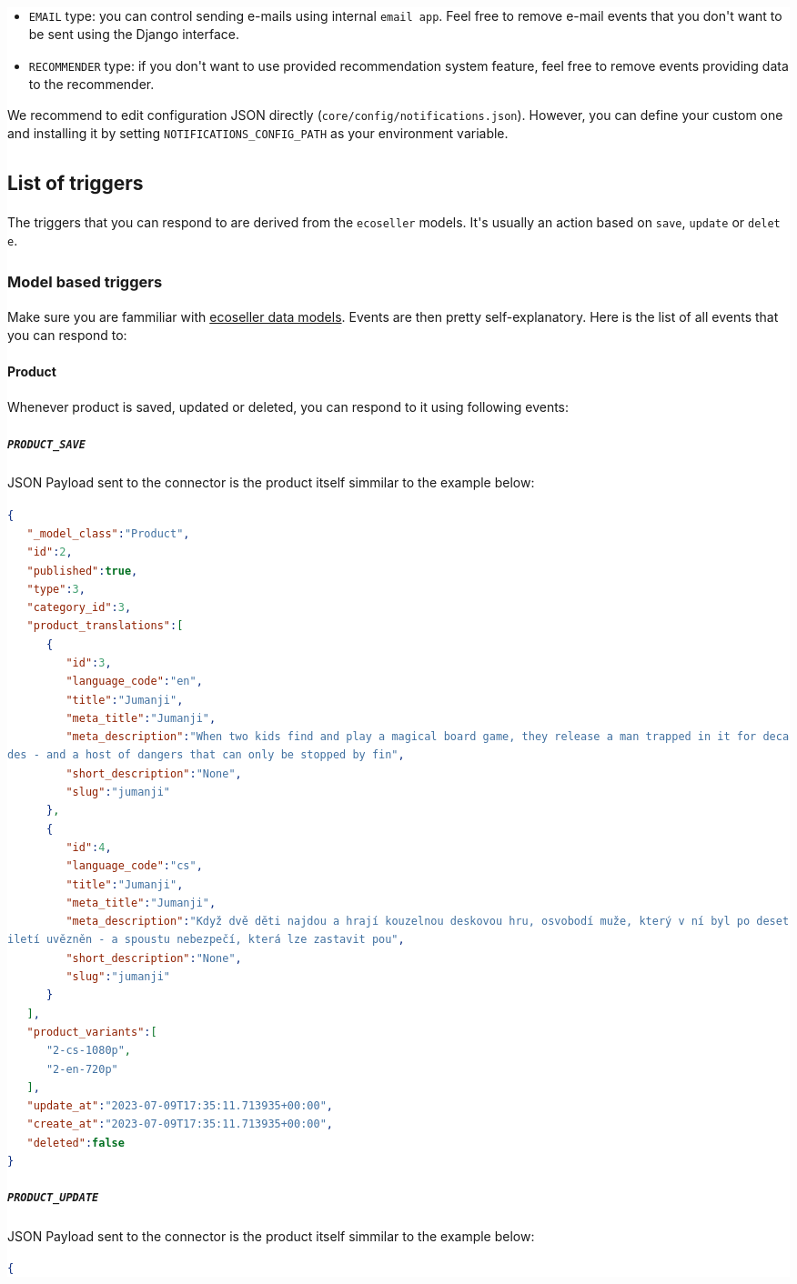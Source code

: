 * `EMAIL` type: you can control sending e-mails using internal `email app`. Feel free to remove e-mail events that you don't want to be sent using the Django interface.

* `RECOMMENDER` type: if you don't want to use provided recommendation system feature, feel free to remove events providing data to the recommender.

We recommend to edit configuration JSON directly (`core/config/notifications.json`). However, you can define your custom one and installing it by setting `NOTIFICATIONS_CONFIG_PATH` as your environment variable. 

## List of triggers
The triggers that you can respond to are derived from the `ecoseller` models. It's usually an action based on `save`, `update` or `delete`.

### Model based triggers
Make sure you are fammiliar with [ecoseller data models](../programming/backend#data-models). Events are then pretty self-explanatory. Here is the list of all events that you can respond to:
#### Product
Whenever product is saved, updated or deleted, you can respond to it using following events:
##### `PRODUCT_SAVE`
JSON Payload sent to the connector is the product itself simmilar to the example below:
```json
{
   "_model_class":"Product",
   "id":2,
   "published":true,
   "type":3,
   "category_id":3,
   "product_translations":[
      {
         "id":3,
         "language_code":"en",
         "title":"Jumanji",
         "meta_title":"Jumanji",
         "meta_description":"When two kids find and play a magical board game, they release a man trapped in it for decades - and a host of dangers that can only be stopped by fin",
         "short_description":"None",
         "slug":"jumanji"
      },
      {
         "id":4,
         "language_code":"cs",
         "title":"Jumanji",
         "meta_title":"Jumanji",
         "meta_description":"Když dvě děti najdou a hrají kouzelnou deskovou hru, osvobodí muže, který v ní byl po desetiletí uvězněn - a spoustu nebezpečí, která lze zastavit pou",
         "short_description":"None",
         "slug":"jumanji"
      }
   ],
   "product_variants":[
      "2-cs-1080p",
      "2-en-720p"
   ],
   "update_at":"2023-07-09T17:35:11.713935+00:00",
   "create_at":"2023-07-09T17:35:11.713935+00:00",
   "deleted":false
}
```
##### `PRODUCT_UPDATE`
JSON Payload sent to the connector is the product itself simmilar to the example below:
```json
{
```